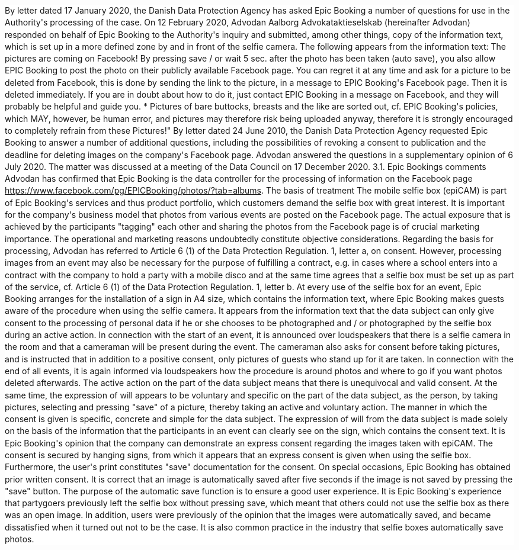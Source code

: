 By letter dated 17 January 2020, the Danish Data Protection Agency has asked Epic Booking a number of questions for use in the Authority's processing of the case.
On 12 February 2020, Advodan Aalborg Advokataktieselskab (hereinafter Advodan) responded on behalf of Epic Booking to the Authority's inquiry and submitted, among other things, copy of the information text, which is set up in a more defined zone by and in front of the selfie camera.
The following appears from the information text:
The pictures are coming on Facebook! By pressing save / or wait 5 sec. after the photo has been taken (auto save), you also allow EPIC Booking to post the photo on their publicly available Facebook page. You can regret it at any time and ask for a picture to be deleted from Facebook, this is done by sending the link to the picture, in a message to EPIC Booking's Facebook page. Then it is deleted immediately. If you are in doubt about how to do it, just contact EPIC Booking in a message on Facebook, and they will probably be helpful and guide you. \* Pictures of bare buttocks, breasts and the like are sorted out, cf. EPIC Booking's policies, which MAY, however, be human error, and pictures may therefore risk being uploaded anyway, therefore it is strongly encouraged to completely refrain from these Pictures!"
By letter dated 24 June 2010, the Danish Data Protection Agency requested Epic Booking to answer a number of additional questions, including the possibilities of revoking a consent to publication and the deadline for deleting images on the company's Facebook page.
Advodan answered the questions in a supplementary opinion of 6 July 2020.
The matter was discussed at a meeting of the Data Council on 17 December 2020.
3.1. Epic Bookings comments
Advodan has confirmed that Epic Booking is the data controller for the processing of information on the Facebook page https://www.facebook.com/pg/EPICBooking/photos/?tab=albums.
The basis of treatment
The mobile selfie box (epiCAM) is part of Epic Booking's services and thus product portfolio, which customers demand the selfie box with great interest. It is important for the company's business model that photos from various events are posted on the Facebook page. The actual exposure that is achieved by the participants "tagging" each other and sharing the photos from the Facebook page is of crucial marketing importance. The operational and marketing reasons undoubtedly constitute objective considerations.
Regarding the basis for processing, Advodan has referred to Article 6 (1) of the Data Protection Regulation. 1, letter a, on consent. However, processing images from an event may also be necessary for the purpose of fulfilling a contract, e.g. in cases where a school enters into a contract with the company to hold a party with a mobile disco and at the same time agrees that a selfie box must be set up as part of the service, cf. Article 6 (1) of the Data Protection Regulation. 1, letter b.
At every use of the selfie box for an event, Epic Booking arranges for the installation of a sign in A4 size, which contains the information text, where Epic Booking makes guests aware of the procedure when using the selfie camera.
It appears from the information text that the data subject can only give consent to the processing of personal data if he or she chooses to be photographed and / or photographed by the selfie box during an active action. In connection with the start of an event, it is announced over loudspeakers that there is a selfie camera in the room and that a cameraman will be present during the event. The cameraman also asks for consent before taking pictures, and is instructed that in addition to a positive consent, only pictures of guests who stand up for it are taken. In connection with the end of all events, it is again informed via loudspeakers how the procedure is around photos and where to go if you want photos deleted afterwards.
The active action on the part of the data subject means that there is unequivocal and valid consent. At the same time, the expression of will appears to be voluntary and specific on the part of the data subject, as the person, by taking pictures, selecting and pressing "save" of a picture, thereby taking an active and voluntary action. The manner in which the consent is given is specific, concrete and simple for the data subject. The expression of will from the data subject is made solely on the basis of the information that the participants in an event can clearly see on the sign, which contains the consent text.
It is Epic Booking's opinion that the company can demonstrate an express consent regarding the images taken with epiCAM. The consent is secured by hanging signs, from which it appears that an express consent is given when using the selfie box. Furthermore, the user's print constitutes "save" documentation for the consent. On special occasions, Epic Booking has obtained prior written consent.
It is correct that an image is automatically saved after five seconds if the image is not saved by pressing the "save" button. The purpose of the automatic save function is to ensure a good user experience. It is Epic Booking's experience that partygoers previously left the selfie box without pressing save, which meant that others could not use the selfie box as there was an open image. In addition, users were previously of the opinion that the images were automatically saved, and became dissatisfied when it turned out not to be the case. It is also common practice in the industry that selfie boxes automatically save photos.